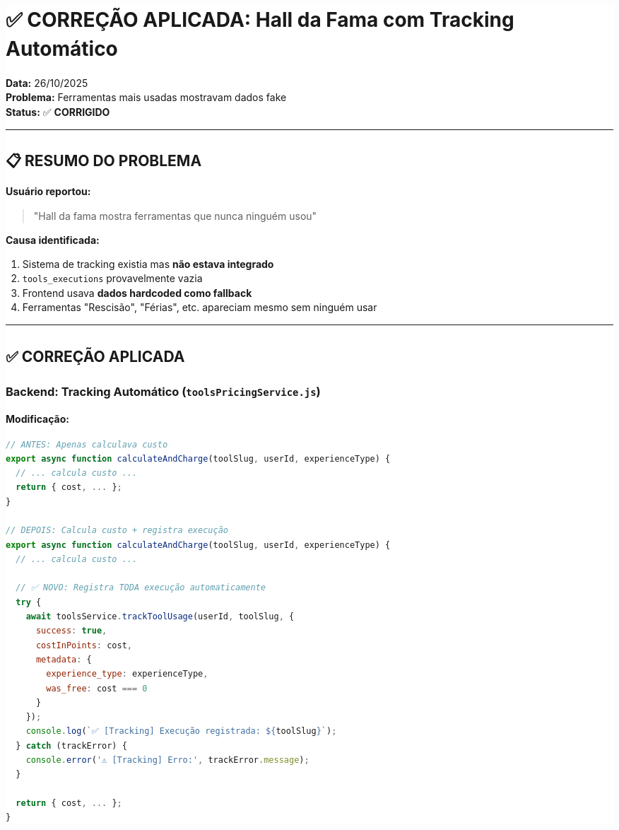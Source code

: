# ✅ CORREÇÃO APLICADA: Hall da Fama com Tracking Automático

**Data:** 26/10/2025  
**Problema:** Ferramentas mais usadas mostravam dados fake  
**Status:** ✅ **CORRIGIDO**

---

## 📋 RESUMO DO PROBLEMA

**Usuário reportou:**
> "Hall da fama mostra ferramentas que nunca ninguém usou"

**Causa identificada:**
1. Sistema de tracking existia mas **não estava integrado**
2. `tools_executions` provavelmente vazia
3. Frontend usava **dados hardcoded como fallback**
4. Ferramentas "Rescisão", "Férias", etc. apareciam mesmo sem ninguém usar

---

## ✅ CORREÇÃO APLICADA

### **Backend: Tracking Automático** (`toolsPricingService.js`)

**Modificação:**
```javascript
// ANTES: Apenas calculava custo
export async function calculateAndCharge(toolSlug, userId, experienceType) {
  // ... calcula custo ...
  return { cost, ... };
}

// DEPOIS: Calcula custo + registra execução
export async function calculateAndCharge(toolSlug, userId, experienceType) {
  // ... calcula custo ...
  
  // ✅ NOVO: Registra TODA execução automaticamente
  try {
    await toolsService.trackToolUsage(userId, toolSlug, {
      success: true,
      costInPoints: cost,
      metadata: {
        experience_type: experienceType,
        was_free: cost === 0
      }
    });
    console.log(`✅ [Tracking] Execução registrada: ${toolSlug}`);
  } catch (trackError) {
    console.error('⚠️ [Tracking] Erro:', trackError.message);
  }
  
  return { cost, ... };
}
```
